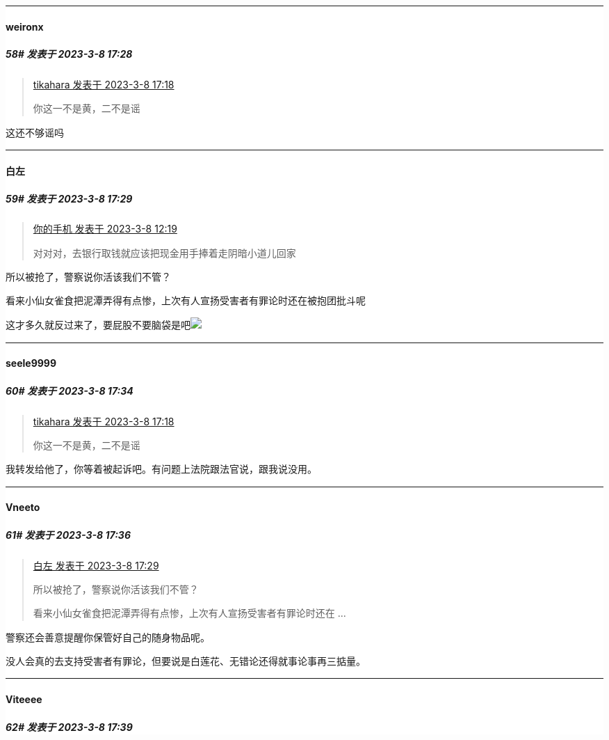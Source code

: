 *****

####  weironx  
##### 58#       发表于 2023-3-8 17:28

<blockquote><a href="httphttps://bbs.saraba1st.com/2b/forum.php?mod=redirect&amp;goto=findpost&amp;pid=60012421&amp;ptid=2123093" target="_blank">tikahara 发表于 2023-3-8 17:18</a>

你这一不是黄，二不是谣</blockquote>
这还不够谣吗

*****

####  白左  
##### 59#       发表于 2023-3-8 17:29

<blockquote><a href="httphttps://bbs.saraba1st.com/2b/forum.php?mod=redirect&amp;goto=findpost&amp;pid=60009398&amp;ptid=2123093" target="_blank">你的手机 发表于 2023-3-8 12:19</a>

对对对，去银行取钱就应该把现金用手捧着走阴暗小道儿回家</blockquote>
所以被抢了，警察说你活该我们不管？

看来小仙女雀食把泥潭弄得有点惨，上次有人宣扬受害者有罪论时还在被抱团批斗呢

这才多久就反过来了，要屁股不要脑袋是吧<img src="https://static.saraba1st.com/image/smiley/face2017/067.png" referrerpolicy="no-referrer">

*****

####  seele9999  
##### 60#       发表于 2023-3-8 17:34

<blockquote><a href="httphttps://bbs.saraba1st.com/2b/forum.php?mod=redirect&amp;goto=findpost&amp;pid=60012421&amp;ptid=2123093" target="_blank">tikahara 发表于 2023-3-8 17:18</a>

你这一不是黄，二不是谣</blockquote>
我转发给他了，你等着被起诉吧。有问题上法院跟法官说，跟我说没用。


*****

####  Vneeto  
##### 61#       发表于 2023-3-8 17:36

<blockquote><a href="httphttps://bbs.saraba1st.com/2b/forum.php?mod=redirect&amp;goto=findpost&amp;pid=60012611&amp;ptid=2123093" target="_blank">白左 发表于 2023-3-8 17:29</a>

所以被抢了，警察说你活该我们不管？

看来小仙女雀食把泥潭弄得有点惨，上次有人宣扬受害者有罪论时还在 ...</blockquote>
警察还会善意提醒你保管好自己的随身物品呢。

没人会真的去支持受害者有罪论，但要说是白莲花、无错论还得就事论事再三掂量。

*****

####  Viteeee  
##### 62#       发表于 2023-3-8 17:39

